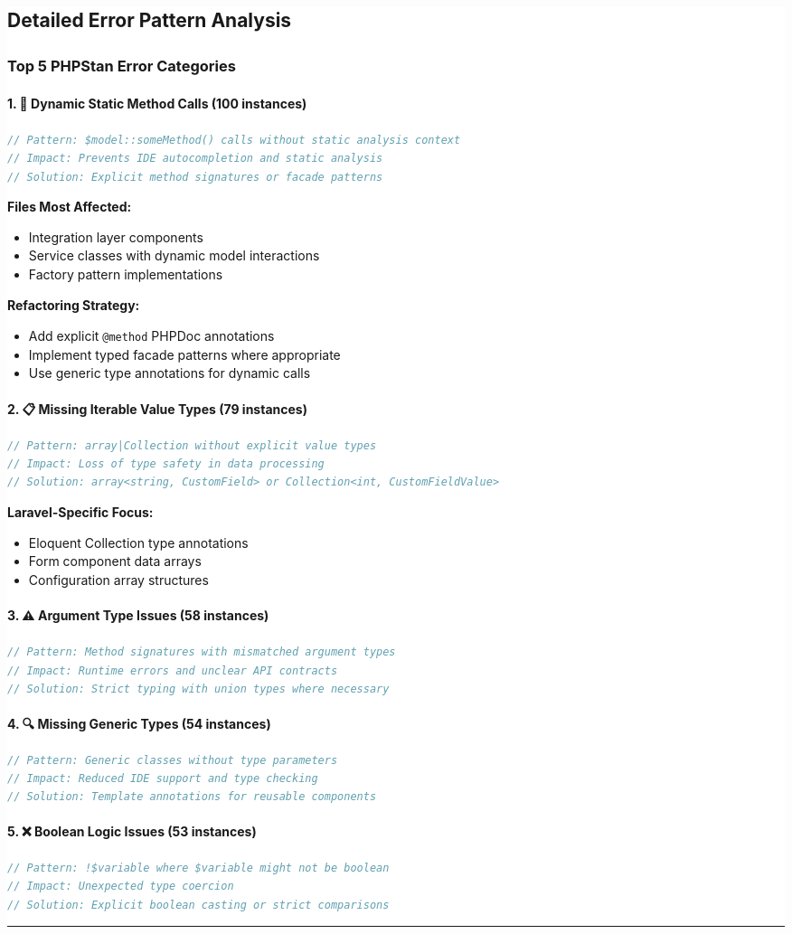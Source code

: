 
## Detailed Error Pattern Analysis

### Top 5 PHPStan Error Categories

#### 1. 🔧 **Dynamic Static Method Calls** (100 instances)
```php
// Pattern: $model::someMethod() calls without static analysis context
// Impact: Prevents IDE autocompletion and static analysis
// Solution: Explicit method signatures or facade patterns
```

**Files Most Affected:**
- Integration layer components
- Service classes with dynamic model interactions
- Factory pattern implementations

**Refactoring Strategy:**
- Add explicit `@method` PHPDoc annotations
- Implement typed facade patterns where appropriate
- Use generic type annotations for dynamic calls

#### 2. 📋 **Missing Iterable Value Types** (79 instances)
```php
// Pattern: array|Collection without explicit value types
// Impact: Loss of type safety in data processing
// Solution: array<string, CustomField> or Collection<int, CustomFieldValue>
```

**Laravel-Specific Focus:**
- Eloquent Collection type annotations
- Form component data arrays
- Configuration array structures

#### 3. ⚠️ **Argument Type Issues** (58 instances)
```php
// Pattern: Method signatures with mismatched argument types
// Impact: Runtime errors and unclear API contracts
// Solution: Strict typing with union types where necessary
```

#### 4. 🔍 **Missing Generic Types** (54 instances)
```php
// Pattern: Generic classes without type parameters
// Impact: Reduced IDE support and type checking
// Solution: Template annotations for reusable components
```

#### 5. ❌ **Boolean Logic Issues** (53 instances)
```php
// Pattern: !$variable where $variable might not be boolean
// Impact: Unexpected type coercion
// Solution: Explicit boolean casting or strict comparisons
```

---